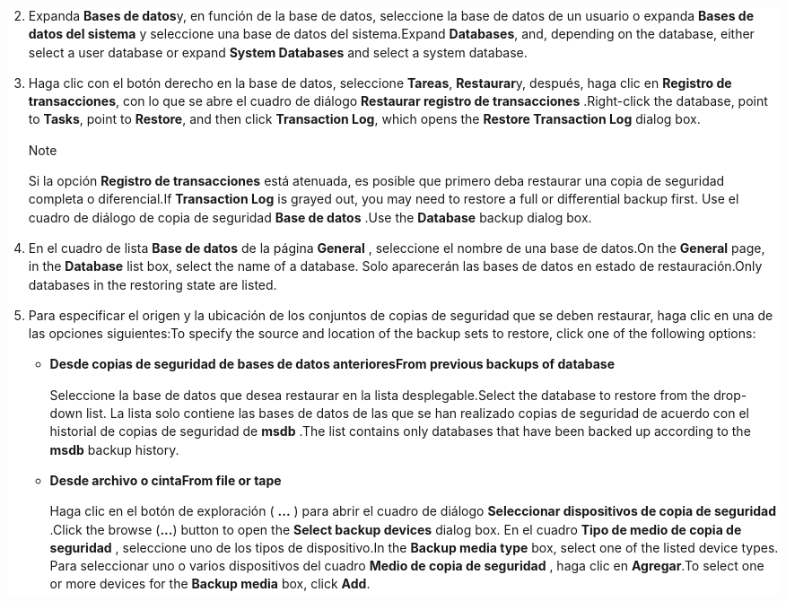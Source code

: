 2.  <span data-ttu-id="1bb7a-129">Expanda **Bases de datos**y, en función de la base de datos, seleccione la base de datos de un usuario o expanda **Bases de datos del sistema** y seleccione una base de datos del sistema.</span><span class="sxs-lookup"><span data-stu-id="1bb7a-129">Expand **Databases**, and, depending on the database, either select a user database or expand **System Databases** and select a system database.</span></span>  
  
3.  <span data-ttu-id="1bb7a-130">Haga clic con el botón derecho en la base de datos, seleccione **Tareas**, **Restaurar**y, después, haga clic en **Registro de transacciones**, con lo que se abre el cuadro de diálogo **Restaurar registro de transacciones** .</span><span class="sxs-lookup"><span data-stu-id="1bb7a-130">Right-click the database, point to **Tasks**, point to **Restore**, and then click **Transaction Log**, which opens the **Restore Transaction Log** dialog box.</span></span>  
  
    > [!NOTE]  
    >  <span data-ttu-id="1bb7a-131">Si la opción **Registro de transacciones** está atenuada, es posible que primero deba restaurar una copia de seguridad completa o diferencial.</span><span class="sxs-lookup"><span data-stu-id="1bb7a-131">If **Transaction Log** is grayed out, you may need to restore a full or differential backup first.</span></span> <span data-ttu-id="1bb7a-132">Use el cuadro de diálogo de copia de seguridad **Base de datos** .</span><span class="sxs-lookup"><span data-stu-id="1bb7a-132">Use the **Database** backup dialog box.</span></span>  
  
4.  <span data-ttu-id="1bb7a-133">En el cuadro de lista **Base de datos** de la página **General** , seleccione el nombre de una base de datos.</span><span class="sxs-lookup"><span data-stu-id="1bb7a-133">On the **General** page, in the **Database** list box, select the name of a database.</span></span> <span data-ttu-id="1bb7a-134">Solo aparecerán las bases de datos en estado de restauración.</span><span class="sxs-lookup"><span data-stu-id="1bb7a-134">Only databases in the restoring state are listed.</span></span>  
  
5.  <span data-ttu-id="1bb7a-135">Para especificar el origen y la ubicación de los conjuntos de copias de seguridad que se deben restaurar, haga clic en una de las opciones siguientes:</span><span class="sxs-lookup"><span data-stu-id="1bb7a-135">To specify the source and location of the backup sets to restore, click one of the following options:</span></span>  
  
    -   <span data-ttu-id="1bb7a-136">**Desde copias de seguridad de bases de datos anteriores**</span><span class="sxs-lookup"><span data-stu-id="1bb7a-136">**From previous backups of database**</span></span>  
  
         <span data-ttu-id="1bb7a-137">Seleccione la base de datos que desea restaurar en la lista desplegable.</span><span class="sxs-lookup"><span data-stu-id="1bb7a-137">Select the database to restore from the drop-down list.</span></span> <span data-ttu-id="1bb7a-138">La lista solo contiene las bases de datos de las que se han realizado copias de seguridad de acuerdo con el historial de copias de seguridad de **msdb** .</span><span class="sxs-lookup"><span data-stu-id="1bb7a-138">The list contains only databases that have been backed up according to the **msdb** backup history.</span></span>  
  
    -   <span data-ttu-id="1bb7a-139">**Desde archivo o cinta**</span><span class="sxs-lookup"><span data-stu-id="1bb7a-139">**From file or tape**</span></span>  
  
         <span data-ttu-id="1bb7a-140">Haga clic en el botón de exploración ( **...** ) para abrir el cuadro de diálogo **Seleccionar dispositivos de copia de seguridad** .</span><span class="sxs-lookup"><span data-stu-id="1bb7a-140">Click the browse (**...**) button to open the **Select backup devices** dialog box.</span></span> <span data-ttu-id="1bb7a-141">En el cuadro **Tipo de medio de copia de seguridad** , seleccione uno de los tipos de dispositivo.</span><span class="sxs-lookup"><span data-stu-id="1bb7a-141">In the **Backup media type** box, select one of the listed device types.</span></span> <span data-ttu-id="1bb7a-142">Para seleccionar uno o varios dispositivos del cuadro **Medio de copia de seguridad** , haga clic en **Agregar**.</span><span class="sxs-lookup"><span data-stu-id="1bb7a-142">To select one or more devices for the **Backup media** box, click **Add**.</span></span>  
  